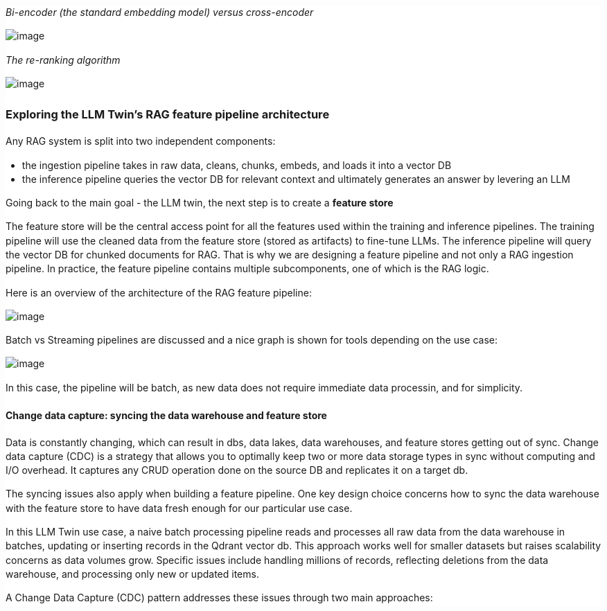 _Bi-encoder (the standard embedding model) versus cross-encoder_

![image](https://github.com/user-attachments/assets/0ad719bb-b3ec-4912-bd53-075c380cfd1b)

_The re-ranking algorithm_

![image](https://github.com/user-attachments/assets/f5470af9-914b-4dc6-9dd9-8f75b44b6166)

### Exploring the LLM Twin’s RAG feature pipeline architecture

Any RAG system is split into two independent components:

* the ingestion pipeline takes in raw data, cleans, chunks, embeds, and loads it into a vector DB
* the inference pipeline queries the vector DB for relevant context and ultimately generates an answer by levering an LLM

Going back to the main goal - the LLM twin, the next step is to create a **feature store**

The feature store will be the central access point for all the features used within the training and inference pipelines. The training pipeline will use the cleaned data from the feature store (stored as artifacts) to fine-tune LLMs. The inference pipeline will query the vector DB for chunked documents for RAG. That is why we are designing a feature pipeline and not only a RAG ingestion pipeline. In practice, the feature pipeline contains multiple subcomponents, one of which is the RAG logic.

Here is an overview of the architecture of the RAG feature pipeline:

![image](https://github.com/user-attachments/assets/485af829-2da8-475a-8b3f-5aa22523c058)

Batch vs Streaming pipelines are discussed and a nice graph is shown for tools depending on the use case:

![image](https://github.com/user-attachments/assets/8d46cbb7-2fee-4558-8d64-7760204374ff)

In this case, the pipeline will be batch, as new data does not require immediate data processin, and for simplicity. 

#### Change data capture: syncing the data warehouse and feature store

Data is constantly changing, which can result in dbs, data lakes, data warehouses, and feature stores getting out of sync. Change data capture (CDC) is a strategy that allows you to optimally keep two or more data storage types in sync without computing and I/O overhead. It captures any CRUD operation done on the source DB and replicates it on a target db.

The syncing issues also apply when building a feature pipeline. One key design choice concerns how to sync the data warehouse with the feature store to have data fresh enough for our particular use case.

In this LLM Twin use case, a naive batch processing pipeline reads and processes all raw data from the data warehouse in batches, updating or inserting records in the Qdrant vector db. This approach works well for smaller datasets but raises scalability concerns as data volumes grow. Specific issues include handling millions of records, reflecting deletions from the data warehouse, and processing only new or updated items.

A Change Data Capture (CDC) pattern addresses these issues through two main approaches:
